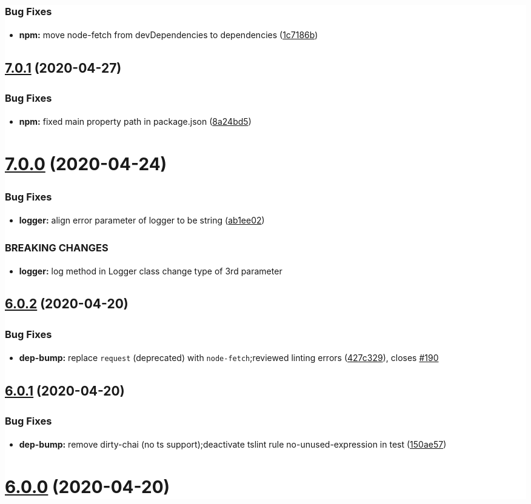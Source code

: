 ### Bug Fixes

- **npm:** move node-fetch from devDependencies to dependencies ([1c7186b](https://github.com/centralnicgroup-opensource/rtldev-middleware-node-sdk/commit/1c7186b50b8fc64d0eff0d9da951eb284e3856b1))

## [7.0.1](https://github.com/centralnicgroup-opensource/rtldev-middleware-node-sdk/compare/v7.0.0...v7.0.1) (2020-04-27)

### Bug Fixes

- **npm:** fixed main property path in package.json ([8a24bd5](https://github.com/centralnicgroup-opensource/rtldev-middleware-node-sdk/commit/8a24bd57575719f7f8a45fcf28e88c7813e733bd))

# [7.0.0](https://github.com/centralnicgroup-opensource/rtldev-middleware-node-sdk/compare/v6.0.2...v7.0.0) (2020-04-24)

### Bug Fixes

- **logger:** align error parameter of logger to be string ([ab1ee02](https://github.com/centralnicgroup-opensource/rtldev-middleware-node-sdk/commit/ab1ee02dc67bbbbe550e344db40ef290c5659d06))

### BREAKING CHANGES

- **logger:** log method in Logger class change type of 3rd parameter

## [6.0.2](https://github.com/centralnicgroup-opensource/rtldev-middleware-node-sdk/compare/v6.0.1...v6.0.2) (2020-04-20)

### Bug Fixes

- **dep-bump:** replace `request` (deprecated) with `node-fetch`;reviewed linting errors ([427c329](https://github.com/centralnicgroup-opensource/rtldev-middleware-node-sdk/commit/427c3292232adad086b2726770d9c5434489f81c)), closes [#190](https://github.com/centralnicgroup-opensource/rtldev-middleware-node-sdk/issues/190)

## [6.0.1](https://github.com/centralnicgroup-opensource/rtldev-middleware-node-sdk/compare/v6.0.0...v6.0.1) (2020-04-20)

### Bug Fixes

- **dep-bump:** remove dirty-chai (no ts support);deactivate tslint rule no-unused-expression in test ([150ae57](https://github.com/centralnicgroup-opensource/rtldev-middleware-node-sdk/commit/150ae57b5c2c477c062970eee40bbfea479a1594))

# [6.0.0](https://github.com/centralnicgroup-opensource/rtldev-middleware-node-sdk/compare/v5.6.0...v6.0.0) (2020-04-20)
